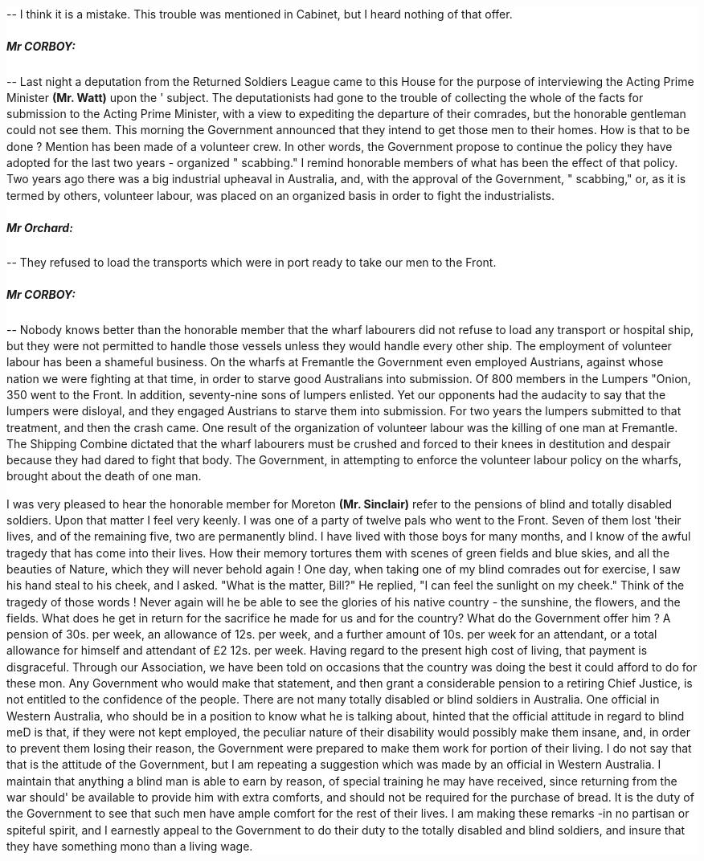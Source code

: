 -- I think it is a mistake. This trouble was mentioned in Cabinet, but I heard nothing of that offer. 

##### Mr CORBOY:

-- Last night a deputation from the Returned Soldiers League came to this House for the purpose of interviewing the Acting Prime Minister  **(Mr. Watt)**  upon the ' subject. The deputationists  had gone to the trouble of collecting the whole of the facts for submission to the Acting Prime Minister, with a view to expediting the departure of their comrades, but the honorable gentleman could not see them. This morning the Government announced that they intend to get those men to their homes. How is that to be done ? Mention has been made of a volunteer crew. In other words, the Government propose to continue the  policy they have adopted for the last two years - organized " scabbing." I remind honorable members of what has been the effect of that policy. Two years ago there was a big industrial upheaval in Australia, and, with the approval of the Government, " scabbing," or, as it is termed by others, volunteer labour, was placed on an organized basis in order to fight the industrialists. 

##### Mr Orchard:

-- They refused to load the transports which were in port ready to take our men to the Front. 

##### Mr CORBOY:

-- Nobody knows better than the honorable member that the wharf labourers did not refuse to load any transport or hospital ship, but they were not permitted to handle those vessels unless they would handle every other ship. The employment of volunteer labour has been a shameful business. On the wharfs at Fremantle the Government even employed Austrians, against whose nation we were fighting at that time, in order to starve good Australians into submission. Of 800 members in the Lumpers "Onion, 350 went to the Front. In addition, seventy-nine sons of lumpers enlisted. Yet our opponents had the audacity to say that the lumpers were disloyal, and they engaged Austrians to starve them into submission. For two years the lumpers submitted to that treatment, and then the crash came. One result of the organization of volunteer labour was the killing of one man at Fremantle. The Shipping Combine dictated that the wharf labourers must be crushed and forced to their knees in destitution and despair because they had dared to fight that body. The Government, in attempting to enforce the volunteer labour policy on the wharfs, brought about the death of one man. 

I was very pleased to hear the honorable member for Moreton  **(Mr. Sinclair)**  refer to the pensions of blind and totally disabled soldiers. Upon that matter I feel very keenly. I was one of a party of twelve pals who went to the Front. Seven of them lost 'their lives, and of the remaining five, two are permanently blind. I have lived with those boys for many months, and I know of the awful tragedy that has come into their lives. How their memory tortures them with scenes of green fields and blue skies, and all the beauties of Nature, which they will never behold again ! One day, when taking one of my blind comrades out for exercise, I saw his hand steal to his cheek, and I asked. "What is the matter, Bill?" He replied, "I can feel the sunlight on my cheek." Think of the tragedy of those words ! Never again will he be able to see the glories of his native country - the sunshine, the flowers, and the fields. What does he get in return for the sacrifice he made for us and for the country? What do the Government offer him ? A pension of 30s. per week, an allowance of 12s. per week, and a further amount of 10s. per week for an attendant, or a total allowance for himself and attendant of £2 12s. per week. Having regard to the present high cost of living, that payment is disgraceful. Through our Association, we have been told on occasions that the country was doing the best it could afford to do for these mon. Any Government who would make that statement, and then grant a considerable pension to a retiring Chief Justice, is not entitled to the confidence of the people. There are not many totally disabled or blind soldiers in Australia. One official in Western Australia, who should be in a position to know what he is talking about, hinted that the official attitude in regard to blind meD is that, if they were not kept employed, the peculiar nature of their disability would possibly make them insane, and, in order to prevent them losing their reason, the Government were prepared to make them work for portion of their living. I do not say that that is the attitude of the Government, but I am repeating a suggestion which was made by an official in Western Australia. I maintain that anything a blind man is able to earn by reason, of special training he may have received, since returning from the war should' be available to provide him with extra comforts, and should not be required for the purchase of bread. It is the duty of the Government to see that such men have ample comfort for the rest of their lives. I am making these remarks -in no partisan or spiteful spirit, and I earnestly appeal  to the Government to do their duty to the totally disabled and blind soldiers, and insure that  they  have something mono than a living wage. 
